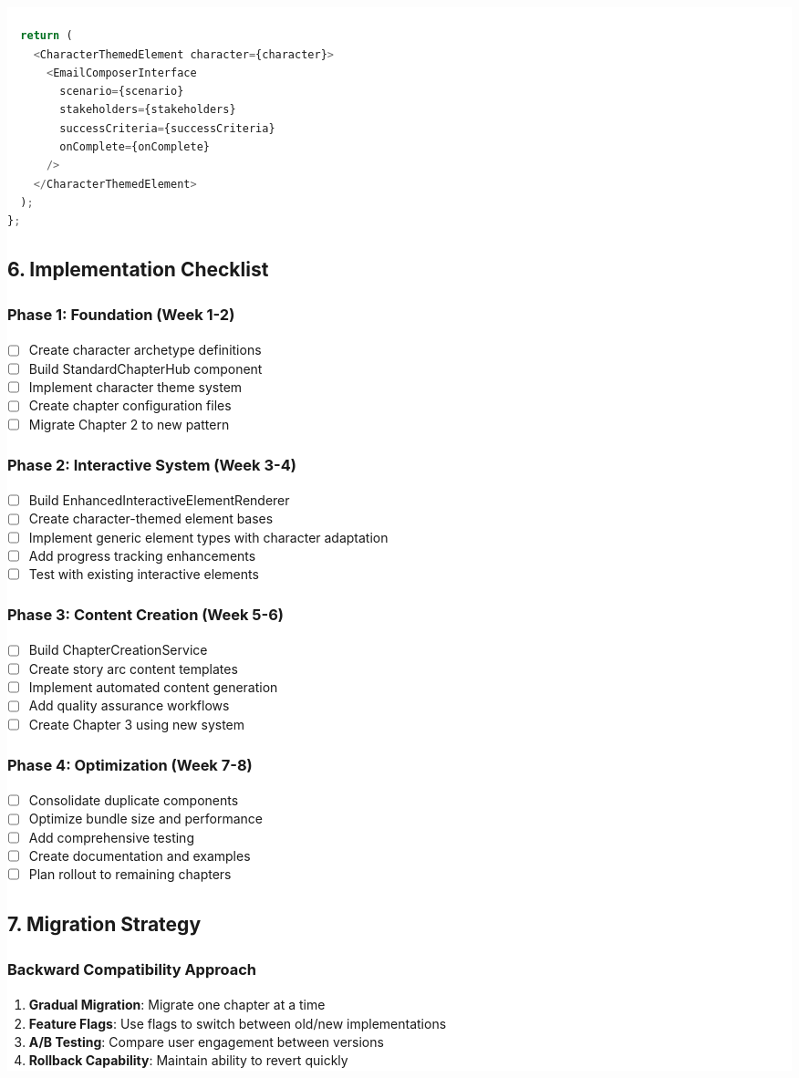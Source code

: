 ```typescript
  
  return (
    <CharacterThemedElement character={character}>
      <EmailComposerInterface
        scenario={scenario}
        stakeholders={stakeholders}
        successCriteria={successCriteria}
        onComplete={onComplete}
      />
    </CharacterThemedElement>
  );
};
```

## 6. Implementation Checklist

### Phase 1: Foundation (Week 1-2)
- [ ] Create character archetype definitions
- [ ] Build StandardChapterHub component
- [ ] Implement character theme system
- [ ] Create chapter configuration files
- [ ] Migrate Chapter 2 to new pattern

### Phase 2: Interactive System (Week 3-4)  
- [ ] Build EnhancedInteractiveElementRenderer
- [ ] Create character-themed element bases
- [ ] Implement generic element types with character adaptation
- [ ] Add progress tracking enhancements
- [ ] Test with existing interactive elements

### Phase 3: Content Creation (Week 5-6)
- [ ] Build ChapterCreationService
- [ ] Create story arc content templates
- [ ] Implement automated content generation
- [ ] Add quality assurance workflows
- [ ] Create Chapter 3 using new system

### Phase 4: Optimization (Week 7-8)
- [ ] Consolidate duplicate components
- [ ] Optimize bundle size and performance
- [ ] Add comprehensive testing
- [ ] Create documentation and examples
- [ ] Plan rollout to remaining chapters

## 7. Migration Strategy

### Backward Compatibility Approach
1. **Gradual Migration**: Migrate one chapter at a time
2. **Feature Flags**: Use flags to switch between old/new implementations
3. **A/B Testing**: Compare user engagement between versions
4. **Rollback Capability**: Maintain ability to revert quickly


  [key: string]: any;